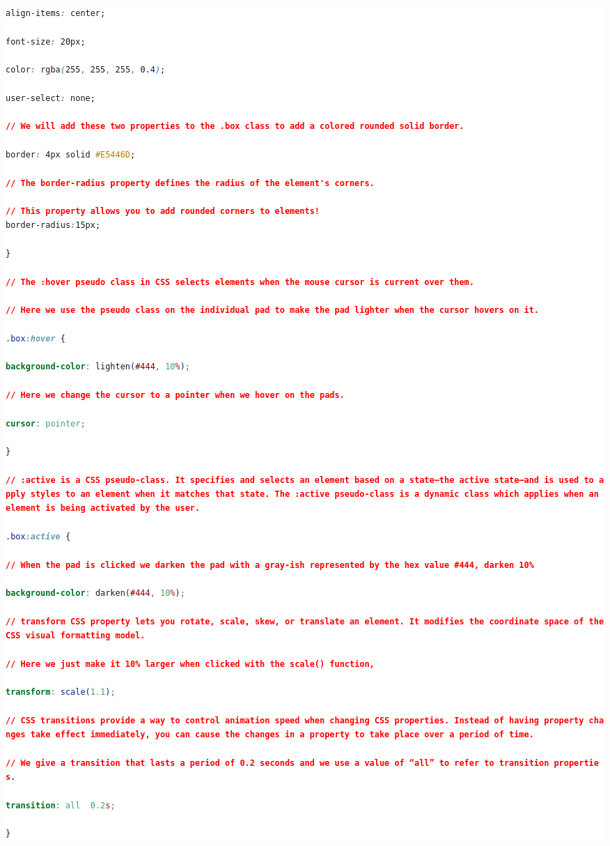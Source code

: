 ```css
align-items: center;

font-size: 20px;

color: rgba(255, 255, 255, 0.4);

user-select: none;

// We will add these two properties to the .box class to add a colored rounded solid border.

border: 4px solid #E5446D; 

// The border-radius property defines the radius of the element's corners.

// This property allows you to add rounded corners to elements!
border-radius:15px;

}

// The :hover pseudo class in CSS selects elements when the mouse cursor is current over them.

// Here we use the pseudo class on the individual pad to make the pad lighter when the cursor hovers on it.

.box:hover {

background-color: lighten(#444, 10%);

// Here we change the cursor to a pointer when we hover on the pads.
 
cursor: pointer;

}

// :active is a CSS pseudo-class. It specifies and selects an element based on a state—the active state—and is used to apply styles to an element when it matches that state. The :active pseudo-class is a dynamic class which applies when an element is being activated by the user.

.box:active {

// When the pad is clicked we darken the pad with a gray-ish represented by the hex value #444, darken 10%

background-color: darken(#444, 10%);

// transform CSS property lets you rotate, scale, skew, or translate an element. It modifies the coordinate space of the CSS visual formatting model.

// Here we just make it 10% larger when clicked with the scale() function, 

transform: scale(1.1);

// CSS transitions provide a way to control animation speed when changing CSS properties. Instead of having property changes take effect immediately, you can cause the changes in a property to take place over a period of time.

// We give a transition that lasts a period of 0.2 seconds and we use a value of “all” to refer to transition properties.

transition: all  0.2s;

}

```